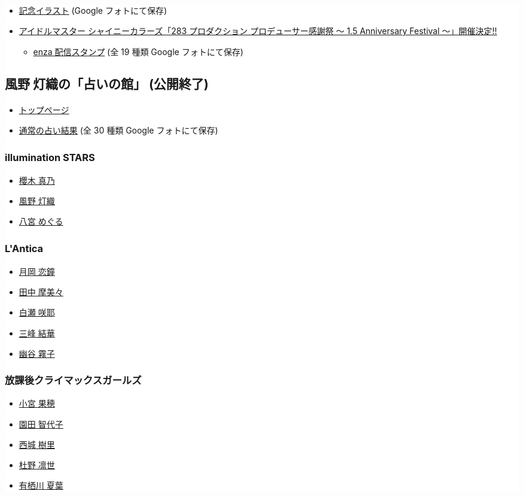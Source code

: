 - [記念イラスト](https://photos.app.goo.gl/y2qszjfjjDe79eYe9) (Google フォトにて保存)

- [アイドルマスター シャイニーカラーズ「283 プロダクション プロデューサー感謝祭 ～ 1.5 Anniversary Festival ～」開催決定!!](https://web.archive.org/web/2/https://shinycolors.idolmaster.jp/fes2019/)
  - [enza 配信スタンプ](https://photos.app.goo.gl/ZGynHHuYEjzwwtwp6) (全 19 種類 Google フォトにて保存)

## 風野 灯織の「占いの館」 (公開終了)

- [トップページ](https://web.archive.org/web/2/https://www.asfes.jp/game/shinycolors/dia-1229-9p8/)

- [通常の占い結果](https://photos.app.goo.gl/MKoPrVobaxYU73QL7) (全 30 種類 Google フォトにて保存)

### illumination STARS

- [櫻木 真乃](https://web.archive.org/web/2/https://www.asfes.jp/game/shinycolors/dia-1229-9p8/diagnosis/result/936474/b1a8c4074d95e5fb9f6954f1ac764a05/)

- [風野 灯織](https://web.archive.org/web/2/https://www.asfes.jp/game/shinycolors/dia-1229-9p8/diagnosis/result/936491/49fe1fa3c6a5fc32027e67226047972f/)

- [八宮 めぐる](https://web.archive.org/web/2/https://www.asfes.jp/game/shinycolors/dia-1229-9p8/diagnosis/result/936484/139ce1e3af8c9db24313a245f87df36a/)

### L'Antica

- [月岡 恋鐘](https://web.archive.org/web/2/https://www.asfes.jp/game/shinycolors/dia-1229-9p8/diagnosis/result/936502/ee4537a190443a665f19ec85397a4b1c/)

- [田中 摩美々](https://web.archive.org/web/2/https://www.asfes.jp/game/shinycolors/dia-1229-9p8/diagnosis/result/936534/a75961a2b1756cf31baa40b4d1f0b5ba/)

- [白瀬 咲耶](https://web.archive.org/web/2/https://www.asfes.jp/game/shinycolors/dia-1229-9p8/diagnosis/result/936547/0121eb472817dcd2f713c45d4cd0db5d/)

- [三峰 結華](https://web.archive.org/web/2/https://www.asfes.jp/game/shinycolors/dia-1229-9p8/diagnosis/result/936553/e0d6e2db77b5b02dddb60bec270f57bb/)

- [幽谷 霧子](https://web.archive.org/web/2/https://www.asfes.jp/game/shinycolors/dia-1229-9p8/diagnosis/result/936512/bdc3746828f1a688856ec129476602bb/)

### 放課後クライマックスガールズ

- [小宮 果穂](https://web.archive.org/web/2/https://www.asfes.jp/game/shinycolors/dia-1229-9p8/diagnosis/result/936587/fdc1a097a47a509a14749b484b0dc744/)

- [園田 智代子](https://web.archive.org/web/2/https://www.asfes.jp/game/shinycolors/dia-1229-9p8/diagnosis/result/936599/f9b8dd4f6a7fd6b053eabfdd6d50895f/)

- [西城 樹里](https://web.archive.org/web/2/https://www.asfes.jp/game/shinycolors/dia-1229-9p8/diagnosis/result/936620/38f6bb125e95566fa45e91d6a3e4a271/)

- [杜野 凛世](https://web.archive.org/web/2/https://www.asfes.jp/game/shinycolors/dia-1229-9p8/diagnosis/result/936609/eab0e6639a0aaa2d1727d08310801858/)

- [有栖川 夏葉](https://web.archive.org/web/2/https://www.asfes.jp/game/shinycolors/dia-1229-9p8/diagnosis/result/936630/1d03562915c50e83b9f2578408c7cf57/)

